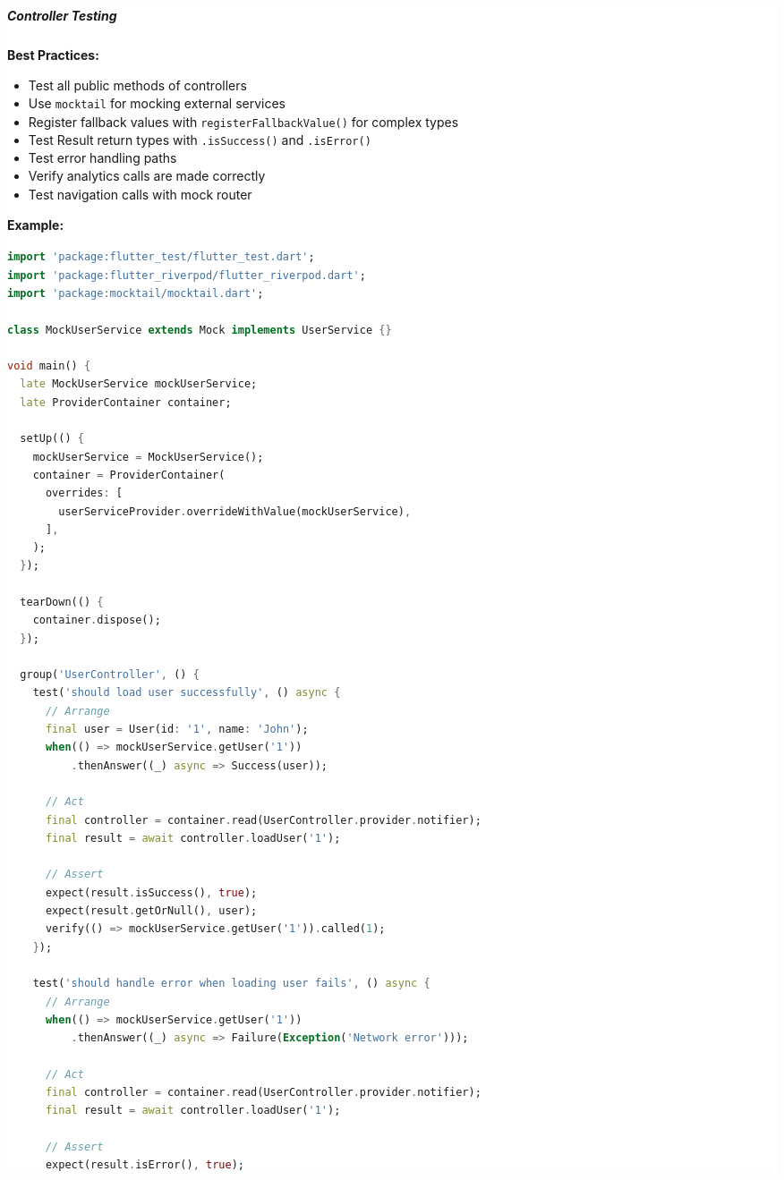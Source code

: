 ##### Controller Testing

**Best Practices:**
- Test all public methods of controllers
- Use `mocktail` for mocking external services
- Register fallback values with `registerFallbackValue()` for complex types
- Test Result<T> return types with `.isSuccess()` and `.isError()`
- Test error handling paths
- Verify analytics calls are made correctly
- Test navigation calls with mock router

**Example:**

```dart
import 'package:flutter_test/flutter_test.dart';
import 'package:flutter_riverpod/flutter_riverpod.dart';
import 'package:mocktail/mocktail.dart';

class MockUserService extends Mock implements UserService {}

void main() {
  late MockUserService mockUserService;
  late ProviderContainer container;

  setUp(() {
    mockUserService = MockUserService();
    container = ProviderContainer(
      overrides: [
        userServiceProvider.overrideWithValue(mockUserService),
      ],
    );
  });

  tearDown(() {
    container.dispose();
  });

  group('UserController', () {
    test('should load user successfully', () async {
      // Arrange
      final user = User(id: '1', name: 'John');
      when(() => mockUserService.getUser('1'))
          .thenAnswer((_) async => Success(user));

      // Act
      final controller = container.read(UserController.provider.notifier);
      final result = await controller.loadUser('1');

      // Assert
      expect(result.isSuccess(), true);
      expect(result.getOrNull(), user);
      verify(() => mockUserService.getUser('1')).called(1);
    });

    test('should handle error when loading user fails', () async {
      // Arrange
      when(() => mockUserService.getUser('1'))
          .thenAnswer((_) async => Failure(Exception('Network error')));

      // Act
      final controller = container.read(UserController.provider.notifier);
      final result = await controller.loadUser('1');

      // Assert
      expect(result.isError(), true);
```